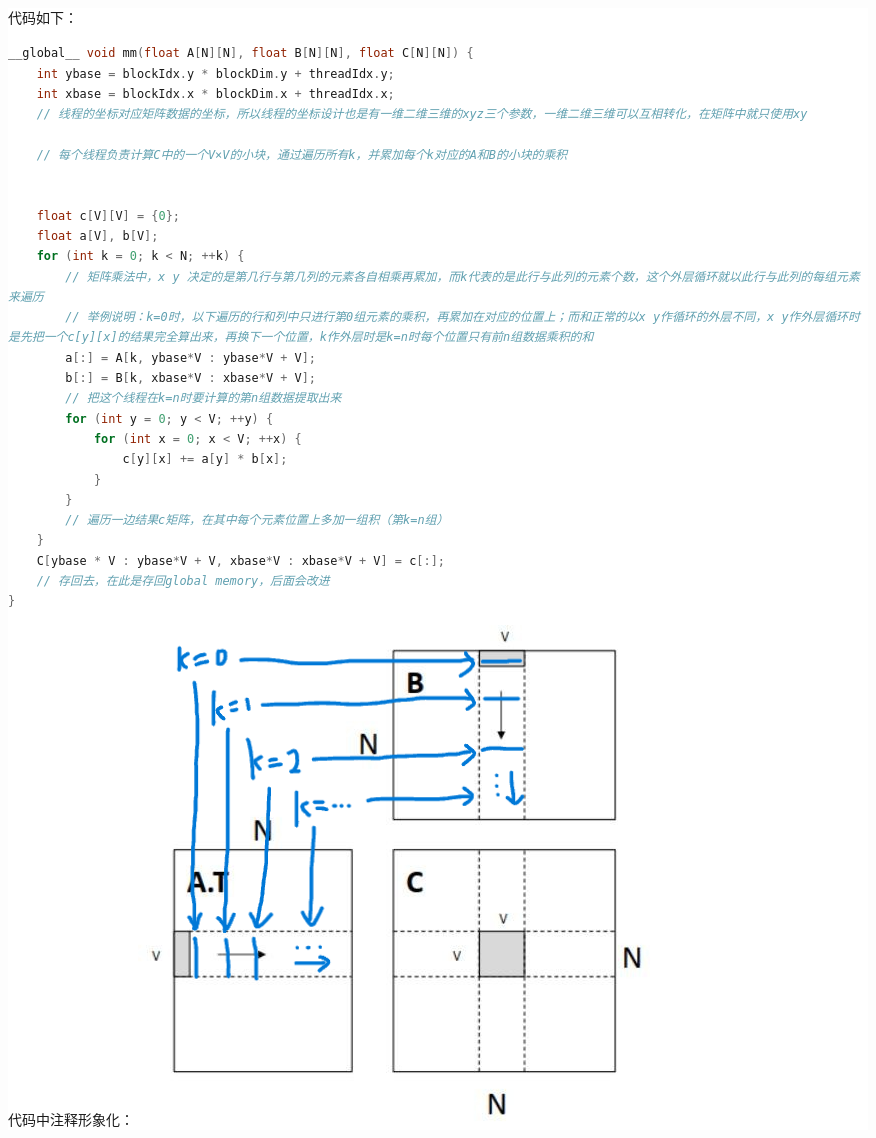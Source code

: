 代码如下：
```c++
__global__ void mm(float A[N][N], float B[N][N], float C[N][N]) {
    int ybase = blockIdx.y * blockDim.y + threadIdx.y;
    int xbase = blockIdx.x * blockDim.x + threadIdx.x;
    // 线程的坐标对应矩阵数据的坐标，所以线程的坐标设计也是有一维二维三维的xyz三个参数，一维二维三维可以互相转化，在矩阵中就只使用xy

    // 每个线程负责计算C中的一个V×V的小块，通过遍历所有k，并累加每个k对应的A和B的小块的乘积


    float c[V][V] = {0};
    float a[V], b[V];
    for (int k = 0; k < N; ++k) { 
        // 矩阵乘法中，x y 决定的是第几行与第几列的元素各自相乘再累加，而k代表的是此行与此列的元素个数，这个外层循环就以此行与此列的每组元素来遍历
        // 举例说明：k=0时，以下遍历的行和列中只进行第0组元素的乘积，再累加在对应的位置上；而和正常的以x y作循环的外层不同，x y作外层循环时是先把一个c[y][x]的结果完全算出来，再换下一个位置，k作外层时是k=n时每个位置只有前n组数据乘积的和
        a[:] = A[k, ybase*V : ybase*V + V];
        b[:] = B[k, xbase*V : xbase*V + V];
        // 把这个线程在k=n时要计算的第n组数据提取出来
        for (int y = 0; y < V; ++y) {
            for (int x = 0; x < V; ++x) {
                c[y][x] += a[y] * b[x];
            }
        }
        // 遍历一边结果c矩阵，在其中每个元素位置上多加一组积（第k=n组）
    }
    C[ybase * V : ybase*V + V, xbase*V : xbase*V + V] = c[:];
    // 存回去，在此是存回global memory，后面会改进
}
```

代码中注释形象化：
![alt text](image-34.png)
